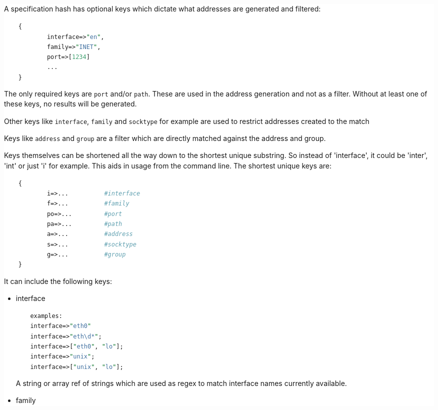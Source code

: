 A specification hash has optional keys which dictate what addresses are
generated and filtered:

```perl
    {
            interface=>"en",
            family=>"INET",
            port=>[1234]
            ...
    }
```

The only required keys are `port` and/or `path`. These are used in the
address generation and not as a filter. Without at least one of these keys, no
results will be generated. 

Other keys like `interface`, `family`  and `socktype` for example are used
to restrict addresses created to the match 

Keys like `address` and `group` are a filter which are directly matched
against the address and group.

Keys themselves can be shortened all the way down to the shortest unique
substring. So instead of 'interface', it could be 'inter', 'int' or just 'i'
for example. This aids in usage from the command line. The shortest unique keys
are:

```perl
    {
            i=>...          #interface
            f=>...          #family
            po=>...         #port
            pa=>...         #path
            a=>...          #address
            s=>...          #socktype
            g=>...          #group
    }
```

It can include the following keys:

- interface

    ```perl
        examples: 
        interface=>"eth0"
        interface=>"eth\d*";
        interface=>["eth0", "lo"];
        interface=>"unix";
        interface=>["unix", "lo"];
    ```

    A string or array ref of strings which are used as regex to match interface
    names currently available.

- family
